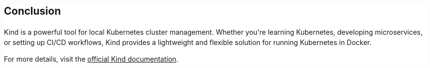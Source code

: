 ## Conclusion
Kind is a powerful tool for local Kubernetes cluster management. Whether you're learning Kubernetes, developing microservices, or setting up CI/CD workflows, Kind provides a lightweight and flexible solution for running Kubernetes in Docker.

For more details, visit the [official Kind documentation](https://kind.sigs.k8s.io/).

